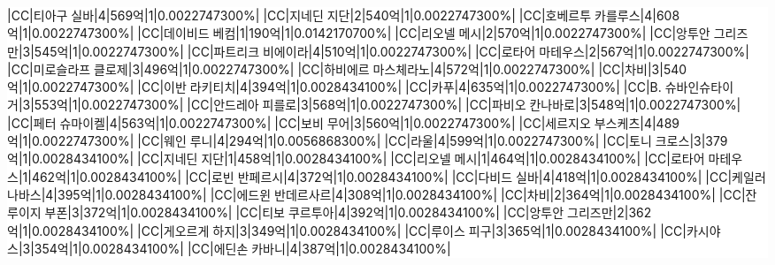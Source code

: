 |CC|티아구 실바|4|569억|1|0.0022747300%|
|CC|지네딘 지단|2|540억|1|0.0022747300%|
|CC|호베르투 카를루스|4|608억|1|0.0022747300%|
|CC|데이비드 베컴|1|190억|1|0.0142170700%|
|CC|리오넬 메시|2|570억|1|0.0022747300%|
|CC|앙투안 그리즈만|3|545억|1|0.0022747300%|
|CC|파트리크 비에이라|4|510억|1|0.0022747300%|
|CC|로타어 마테우스|2|567억|1|0.0022747300%|
|CC|미로슬라프 클로제|3|496억|1|0.0022747300%|
|CC|하비에르 마스체라노|4|572억|1|0.0022747300%|
|CC|차비|3|540억|1|0.0022747300%|
|CC|이반 라키티치|4|394억|1|0.0028434100%|
|CC|카푸|4|635억|1|0.0022747300%|
|CC|B. 슈바인슈타이거|3|553억|1|0.0022747300%|
|CC|안드레아 피를로|3|568억|1|0.0022747300%|
|CC|파비오 칸나바로|3|548억|1|0.0022747300%|
|CC|페터 슈마이켈|4|563억|1|0.0022747300%|
|CC|보비 무어|3|560억|1|0.0022747300%|
|CC|세르지오 부스케츠|4|489억|1|0.0022747300%|
|CC|웨인 루니|4|294억|1|0.0056868300%|
|CC|라울|4|599억|1|0.0022747300%|
|CC|토니 크로스|3|379억|1|0.0028434100%|
|CC|지네딘 지단|1|458억|1|0.0028434100%|
|CC|리오넬 메시|1|464억|1|0.0028434100%|
|CC|로타어 마테우스|1|462억|1|0.0028434100%|
|CC|로빈 반페르시|4|372억|1|0.0028434100%|
|CC|다비드 실바|4|418억|1|0.0028434100%|
|CC|케일러 나바스|4|395억|1|0.0028434100%|
|CC|에드윈 반데르사르|4|308억|1|0.0028434100%|
|CC|차비|2|364억|1|0.0028434100%|
|CC|잔루이지 부폰|3|372억|1|0.0028434100%|
|CC|티보 쿠르투아|4|392억|1|0.0028434100%|
|CC|앙투안 그리즈만|2|362억|1|0.0028434100%|
|CC|게오르게 하지|3|349억|1|0.0028434100%|
|CC|루이스 피구|3|365억|1|0.0028434100%|
|CC|카시야스|3|354억|1|0.0028434100%|
|CC|에딘손 카바니|4|387억|1|0.0028434100%|